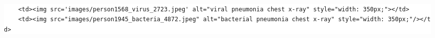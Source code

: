         <td><img src='images/person1568_virus_2723.jpeg' alt="viral pneumonia chest x-ray" style="width: 350px;"></td>
        <td><img src="images/person1945_bacteria_4872.jpeg" alt="bacterial pneumonia chest x-ray" style="width: 350px;"/></td>
